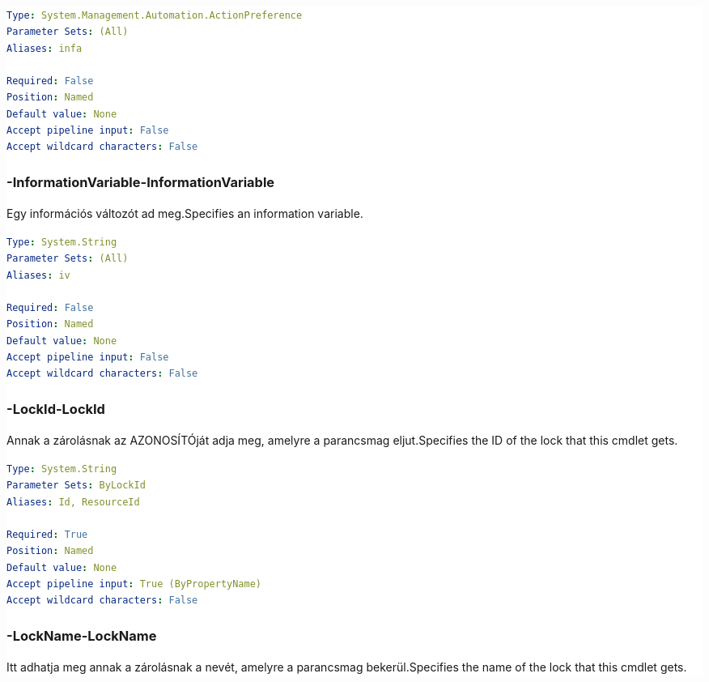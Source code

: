 ```yaml
Type: System.Management.Automation.ActionPreference
Parameter Sets: (All)
Aliases: infa

Required: False
Position: Named
Default value: None
Accept pipeline input: False
Accept wildcard characters: False
```

### <span data-ttu-id="cddc0-135">-InformationVariable</span><span class="sxs-lookup"><span data-stu-id="cddc0-135">-InformationVariable</span></span>
<span data-ttu-id="cddc0-136">Egy információs változót ad meg.</span><span class="sxs-lookup"><span data-stu-id="cddc0-136">Specifies an information variable.</span></span>

```yaml
Type: System.String
Parameter Sets: (All)
Aliases: iv

Required: False
Position: Named
Default value: None
Accept pipeline input: False
Accept wildcard characters: False
```

### <span data-ttu-id="cddc0-137">-LockId</span><span class="sxs-lookup"><span data-stu-id="cddc0-137">-LockId</span></span>
<span data-ttu-id="cddc0-138">Annak a zárolásnak az AZONOSÍTÓját adja meg, amelyre a parancsmag eljut.</span><span class="sxs-lookup"><span data-stu-id="cddc0-138">Specifies the ID of the lock that this cmdlet gets.</span></span>

```yaml
Type: System.String
Parameter Sets: ByLockId
Aliases: Id, ResourceId

Required: True
Position: Named
Default value: None
Accept pipeline input: True (ByPropertyName)
Accept wildcard characters: False
```

### <span data-ttu-id="cddc0-139">-LockName</span><span class="sxs-lookup"><span data-stu-id="cddc0-139">-LockName</span></span>
<span data-ttu-id="cddc0-140">Itt adhatja meg annak a zárolásnak a nevét, amelyre a parancsmag bekerül.</span><span class="sxs-lookup"><span data-stu-id="cddc0-140">Specifies the name of the lock that this cmdlet gets.</span></span>
